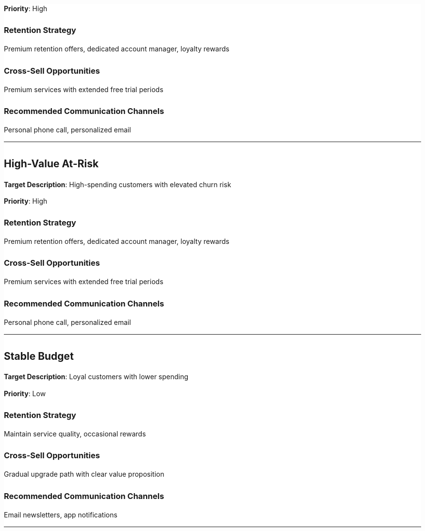 **Priority**: High

### Retention Strategy

Premium retention offers, dedicated account manager, loyalty rewards

### Cross-Sell Opportunities

Premium services with extended free trial periods

### Recommended Communication Channels

Personal phone call, personalized email

---

## High-Value At-Risk

**Target Description**: High-spending customers with elevated churn risk

**Priority**: High

### Retention Strategy

Premium retention offers, dedicated account manager, loyalty rewards

### Cross-Sell Opportunities

Premium services with extended free trial periods

### Recommended Communication Channels

Personal phone call, personalized email

---

## Stable Budget

**Target Description**: Loyal customers with lower spending

**Priority**: Low

### Retention Strategy

Maintain service quality, occasional rewards

### Cross-Sell Opportunities

Gradual upgrade path with clear value proposition

### Recommended Communication Channels

Email newsletters, app notifications

---